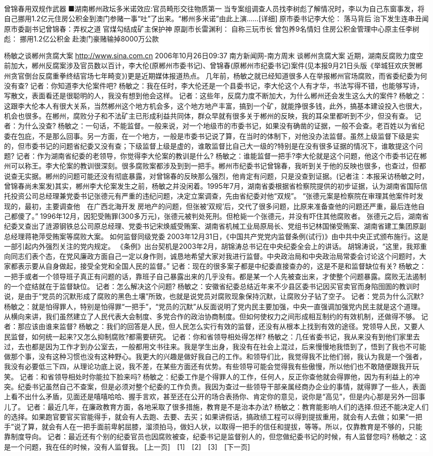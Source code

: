 曾锦春用双规作武器
■湖南郴州政坛多米诺效应:官员畸形交往物质第一
当专案组调查人员找李树彪了解情况时，李以为自己东窗事发，将自己挪用1.2亿元住房公积金到澳门参赌一事“吐”了出来。“郴州多米诺”由此上演......[详细]
原市委书记李大伦：  落马背后 治下发生连串丑闻
原市委副书记曾锦春：弄权之道 官煤勾结成矿主保护神
原副市长雷渊利：    自称三玩市长 曾包养9名情妇
住房公积金管理中心原主任李树彪：
        挪用1.2亿公积金 赴澳门豪赌输掉8000万公款

杨敏之谈郴州贪腐大案
http://www.sina.com.cn 2006年10月26日09:37 南方新闻网-南方周末
谈郴州贪腐大案
近期，湖南反腐败力度空前加大，郴州反腐案涉及官员数以百计，李大伦(原郴州市委书记)、曾锦春(原郴州市纪委书记)案件(见本报9月21日头版《举城狂欢庆贺郴州贪官倒台反腐重拳终结官场七年畸变》)更是近期媒体报道热点。
几年前，杨敏之就已经知道很多人在举报郴州官场腐败，而省委纪委为何没有查?
记者：你知道李大伦案件吧?
杨敏之：我在任时，李大伦还是一个县委书记，李大伦这个人有才华，书法写得不错，也能够写诗，写散文，表面看还是很聪明的人，我没有想到他会这样。
记者：这些年，反腐力度不断加大，为什么郴州还会发生这么大的案件?
杨敏之：这跟李大伦本人有很大关系，当然郴州这个地方机会多，这个地方地产丰富，搞到一个矿，就能挣很多钱，此外，搞基本建设投入也很大，机会也很多。在郴州，腐败分子和不法矿主已形成利益共同体，群众早就有很多关于郴州的反映，我的耳朵里都听到不少，但没有查。
记者：为什么没查?
杨敏之：一句话，不能监督。一般来说，对一个地级市的市委书记，如果没有确凿的证据，一般不会查。老百姓以为省纪委在包庇，不是那么回事。另一方面，在一个地方，一般是市委书记说了算，在当时的体制下，对他没办法监督。虽然上级监督下级是实的，但市委书记的问题省纪委又没有查；下级监督上级是虚的，谁敢监督比自己大一级的?特别是在没有很多证据的情况下，谁敢提这个问题?
记者：作为湖南省纪委的老领导，你觉得李大伦案的教训是什么?
杨敏之：谁能监督一把手?李大伦就是这个问题，他这个市委书记在郴州可以称王。李大伦案的教训很深刻。很多腐败案都涉及到到一把手。郴州市纪委书记曾锦春，我听到关于他的反映也很多，也查过，但都说查无实据。郴州的问题可能还没有彻底暴露，对曾锦春的反映那么强烈，他肯定有问题，只是没查到证据。(记者注：本报采访杨敏之时，曾锦春尚未案发)其实，郴州李大伦案发生之前，杨敏之并没闲着。1995年7月，湖南省委根据省检察院提供的初步证据，认为湖南省国际信托投资公司总经理兼党委书记张德元有严重的违纪问题，决定立案调查，先由省纪委对他“双规”。
“张德元案是检察院在审理其他案件时发现的，最初，主要调查他　在广西北海开发
房地产的问题，但张被‘双规’后，交代了很多问题，比原来准备查他的问题还严重，最后连他自己都傻了。”
1996年12月，因犯受贿罪(300多万元)，张德元被判处死刑。但枪毙一个张德元，并没有吓住其他腐败者。
张德元之后，湖南省纪委叉查出了涟源钢铁总公司原总经理、党委书记宋焕威受贿案、湖南省机械工业局原局长、党组书记林国悌受贿案、湖南省建工集团原副总经理蒋艳萍受贿案等腐败大案。
如何监督同级党委
2003年12月31日，《中国共产党党内监督条例(试行)》由中共中央正式颁布施行。这是一部引起内外强烈关注的党内规定。
《条例》出台契机是2003年2月，胡锦涛总书记在中央纪委全会上的讲话。
胡锦涛说，“这里，我郑重向同志们表个态，在党风廉政方面自己一定以身作则，诚恳地希望大家对我进行监督。中央政治局和中央政治局常委会讨论这个问题时，大家都表示要从自身做起，接受全党和全国人民的监督。”
记者：现在的很多案子都是中纪委直接查办的，这是不是和监督缺位有关?
杨敏之：一把手或者一个领导班子真正有问题的话，靠班子自己暴露出来的几乎没有。都是某一个人先被查出来，才使整个问题暴露。腐败无法遏制的一个症结就在于监督缺位。
记者：怎么解决这个问题?
杨敏之：安徽省纪委总结近年来不少县区委书记因买官卖官而身陷囹圄的教训时说，是由于“党员的沉默形成了腐败的黑色土壤”所致，也就是说党员对腐败现象保持沉默，让腐败分子钻了空子。
记者：党员为什么沉默?
杨敏之：就是怕得罪人，特别是怕得罪“一把手”，“党员的沉默”从反面说明了党内民主要加强，中央一直强调加强党内民主就是这个道理。从横向来讲，我们虽然建立了人民代表大会制度、多党合作的政治协商制度。但如何使权力之间形成相互制约的有效机制，还做得不够。
记者：那应该由谁来监督?
杨敏之：我们的回答是人民，但人民怎么实行有效的监督，还没有从根本上找到有效的途径。党领导人民，又要人民监督，如何统一起来?又怎么抑制腐败?都需要研究。
记者：你和省领导相处得怎样?
杨敏之：几任省委书记，我从来没有到他们家里去过，去也都是因为工作才到办公室去，一般都用文书往来。我是学生出身，我没有在社会上混过，后来慢慢地我悟到了，悟到了我也不可能做那个事，没有这种习惯也没有这种野心。我更大的兴趣是做好我自己的工作。和领导们比，我觉得我不比他们弱，我认为我是一个强者，我没有必要低三下四，从理论功底上说，我不差，在某些方面还有优势。有些领导可能会觉得我有些傲慢，所以他们也不敢随便跟我开玩笑。
记者：和省领导相处时你能拉下脸来吗?
杨敏之：纪委工作是个得罪人的工作，任何人，反正你查他就会得罪他，因为有利益上的冲突。纪委书记虽然自己不查案，但是必须对整个纪委的工作负责。我因为查过一些领导干部亲属经商办企业的事情，就得罪了一些人，表面上看不出什么矛盾，见面还是嘻嘻哈哈、握手言欢，甚至还在公开的场合表扬你、肯定你的意见，说你是“高见”，但是内心那是另外一回事儿了。
记者：最近几年，在廉政教育方面，各地采取了很多措施，教育是不是治本办法?
杨敏之：教育能影响人们的选择.但还不能决定人们的选择。如果跑官要官买官能得手，就会有人去跑、去要、去买；如果讲假话，搞政绩工程可以得到提拔重用，就会有人去做；如果“一把手”说了算，就会有人在一把手面前卑躬屈膝，溜须拍马，做妇人状，以取得一把手的信任和提拔，等等。所以，仅靠教育是不够的，只能靠制度导向。
记者：最近还有个别的纪委官员也因腐败被查，纪委书记是监督别人的，但您做纪委书记的时候，有人监督您吗?
杨敏之：这是一个问题，我在任的时候，没有人监督我。
[上一页]　[1]　[2]　[3]　[下一页]
